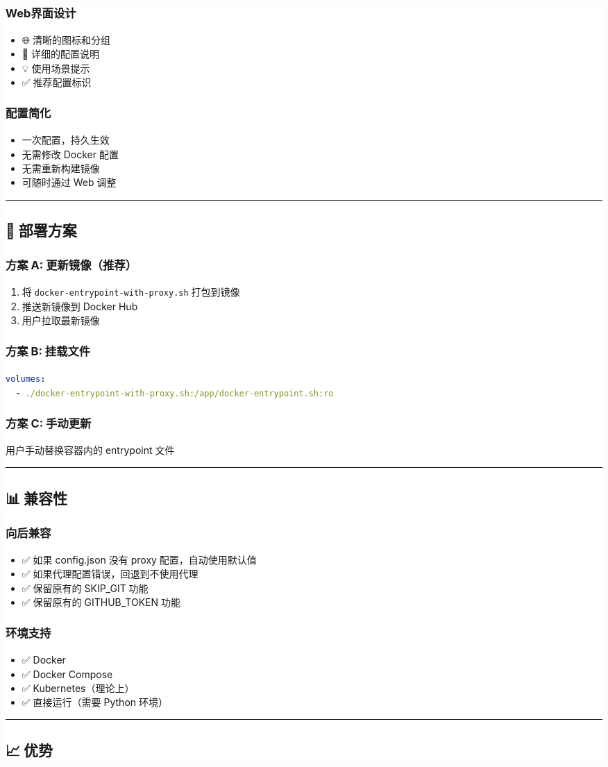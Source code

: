 ### Web界面设计
- 🌐 清晰的图标和分组
- 📝 详细的配置说明
- 💡 使用场景提示
- ✅ 推荐配置标识

### 配置简化
- 一次配置，持久生效
- 无需修改 Docker 配置
- 无需重新构建镜像
- 可随时通过 Web 调整

---

## 🔧 部署方案

### 方案 A: 更新镜像（推荐）
1. 将 `docker-entrypoint-with-proxy.sh` 打包到镜像
2. 推送新镜像到 Docker Hub
3. 用户拉取最新镜像

### 方案 B: 挂载文件
```yaml
volumes:
  - ./docker-entrypoint-with-proxy.sh:/app/docker-entrypoint.sh:ro
```

### 方案 C: 手动更新
用户手动替换容器内的 entrypoint 文件

---

## 📊 兼容性

### 向后兼容
- ✅ 如果 config.json 没有 proxy 配置，自动使用默认值
- ✅ 如果代理配置错误，回退到不使用代理
- ✅ 保留原有的 SKIP_GIT 功能
- ✅ 保留原有的 GITHUB_TOKEN 功能

### 环境支持
- ✅ Docker
- ✅ Docker Compose
- ✅ Kubernetes（理论上）
- ✅ 直接运行（需要 Python 环境）

---

## 📈 优势

